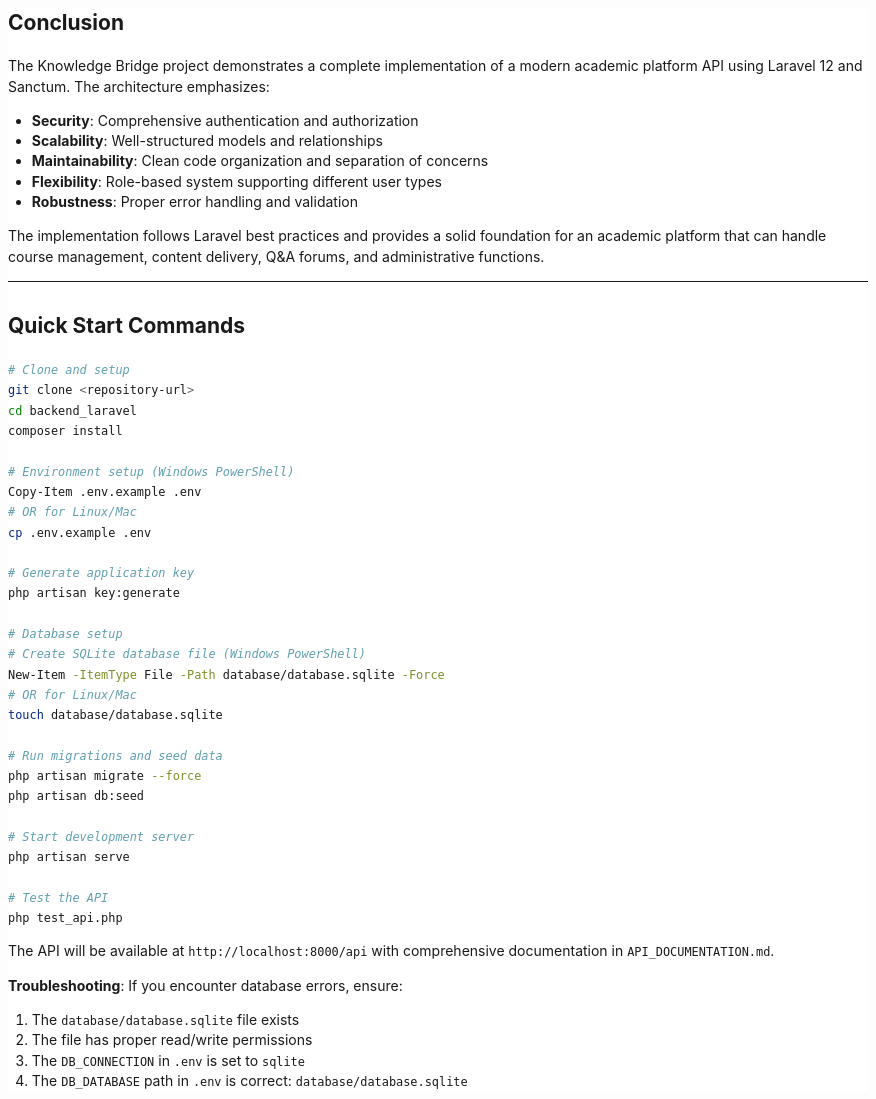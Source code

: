 
## Conclusion

The Knowledge Bridge project demonstrates a complete implementation of a modern academic platform API using Laravel 12 and Sanctum. The architecture emphasizes:

- **Security**: Comprehensive authentication and authorization
- **Scalability**: Well-structured models and relationships  
- **Maintainability**: Clean code organization and separation of concerns
- **Flexibility**: Role-based system supporting different user types
- **Robustness**: Proper error handling and validation

The implementation follows Laravel best practices and provides a solid foundation for an academic platform that can handle course management, content delivery, Q&A forums, and administrative functions.

---

## Quick Start Commands

```bash
# Clone and setup
git clone <repository-url>
cd backend_laravel
composer install

# Environment setup (Windows PowerShell)
Copy-Item .env.example .env
# OR for Linux/Mac
cp .env.example .env

# Generate application key
php artisan key:generate

# Database setup
# Create SQLite database file (Windows PowerShell)
New-Item -ItemType File -Path database/database.sqlite -Force
# OR for Linux/Mac
touch database/database.sqlite

# Run migrations and seed data
php artisan migrate --force
php artisan db:seed

# Start development server
php artisan serve

# Test the API
php test_api.php
```

The API will be available at `http://localhost:8000/api` with comprehensive documentation in `API_DOCUMENTATION.md`.

**Troubleshooting**: If you encounter database errors, ensure:
1. The `database/database.sqlite` file exists
2. The file has proper read/write permissions
3. The `DB_CONNECTION` in `.env` is set to `sqlite`
4. The `DB_DATABASE` path in `.env` is correct: `database/database.sqlite`

